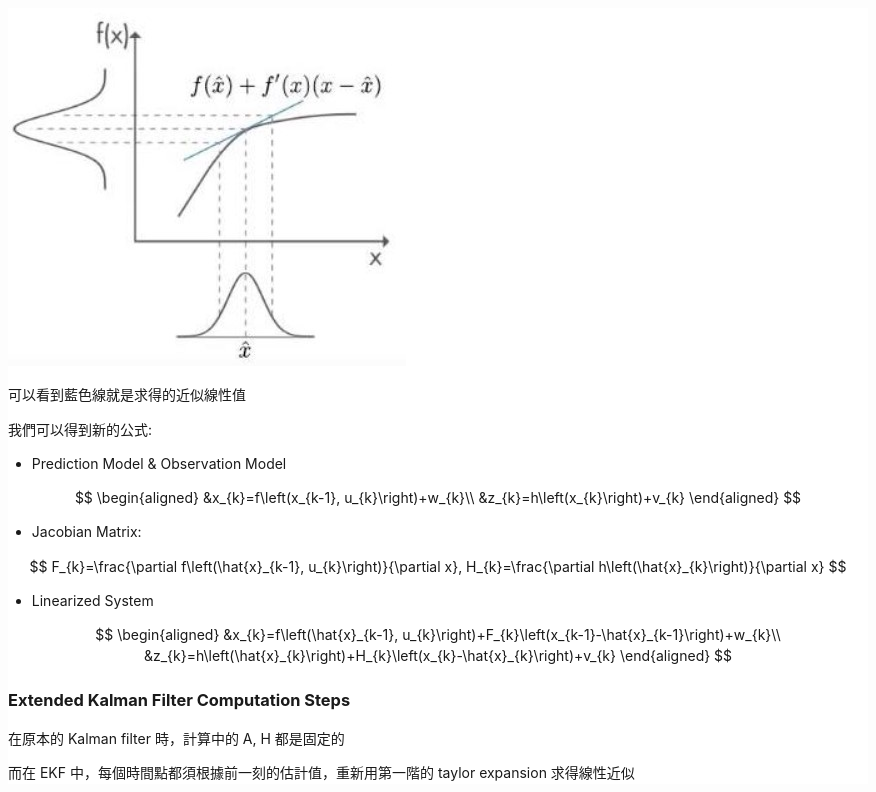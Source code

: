 ![](../.gitbook/assets/extended_kalman_filter_taylor.jpg)

可以看到藍色線就是求得的近似線性值

我們可以得到新的公式:

* Prediction Model \& Observation Model

$$
\begin{aligned}
&x_{k}=f\left(x_{k-1}, u_{k}\right)+w_{k}\\
&z_{k}=h\left(x_{k}\right)+v_{k}
\end{aligned}
$$

* Jacobian Matrix:

$$
F_{k}=\frac{\partial f\left(\hat{x}_{k-1}, u_{k}\right)}{\partial x}, H_{k}=\frac{\partial h\left(\hat{x}_{k}\right)}{\partial x}
$$

* Linearized System

$$
\begin{aligned}
&x_{k}=f\left(\hat{x}_{k-1}, u_{k}\right)+F_{k}\left(x_{k-1}-\hat{x}_{k-1}\right)+w_{k}\\
&z_{k}=h\left(\hat{x}_{k}\right)+H_{k}\left(x_{k}-\hat{x}_{k}\right)+v_{k}
\end{aligned}
$$

### Extended Kalman Filter Computation Steps

在原本的 Kalman filter 時，計算中的 A, H 都是固定的

而在 EKF 中，每個時間點都須根據前一刻的估計值，重新用第一階的 taylor expansion 求得線性近似
